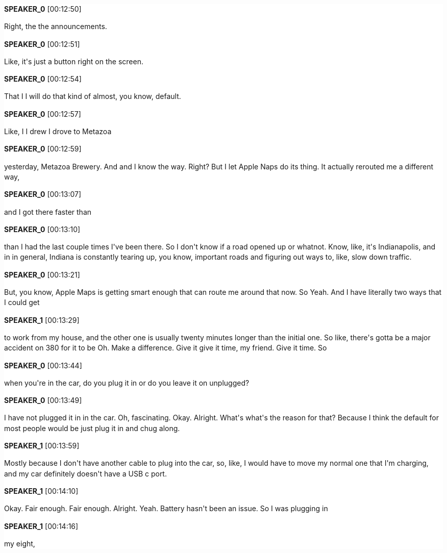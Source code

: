 **SPEAKER_0** [00:12:50]

Right, the the announcements.

**SPEAKER_0** [00:12:51]

Like, it's just a button right on the screen.

**SPEAKER_0** [00:12:54]

That I I will do that kind of almost, you know, default.

**SPEAKER_0** [00:12:57]

Like, I I drew I drove to Metazoa

**SPEAKER_0** [00:12:59]

yesterday, Metazoa Brewery. And and I know the way. Right? But I let Apple Naps do its thing. It actually rerouted me a different way,

**SPEAKER_0** [00:13:07]

and I got there faster than

**SPEAKER_0** [00:13:10]

than I had the last couple times I've been there. So I don't know if a road opened up or whatnot. Know, like, it's Indianapolis, and in in general, Indiana is constantly tearing up, you know, important roads and figuring out ways to, like, slow down traffic.

**SPEAKER_0** [00:13:21]

But, you know, Apple Maps is getting smart enough that can route me around that now. So Yeah. And I have literally two ways that I could get

**SPEAKER_1** [00:13:29]

to work from my house, and the other one is usually twenty minutes longer than the initial one. So like, there's gotta be a major accident on 380 for it to be Oh. Make a difference. Give it give it time, my friend. Give it time. So

**SPEAKER_0** [00:13:44]

when you're in the car, do you plug it in or do you leave it on unplugged?

**SPEAKER_0** [00:13:49]

I have not plugged it in in the car. Oh, fascinating. Okay. Alright. What's what's the reason for that? Because I think the default for most people would be just plug it in and chug along.

**SPEAKER_1** [00:13:59]

Mostly because I don't have another cable to plug into the car, so, like, I would have to move my normal one that I'm charging, and my car definitely doesn't have a USB c port.

**SPEAKER_1** [00:14:10]

Okay. Fair enough. Fair enough. Alright. Yeah. Battery hasn't been an issue. So I was plugging in

**SPEAKER_1** [00:14:16]

my eight,
